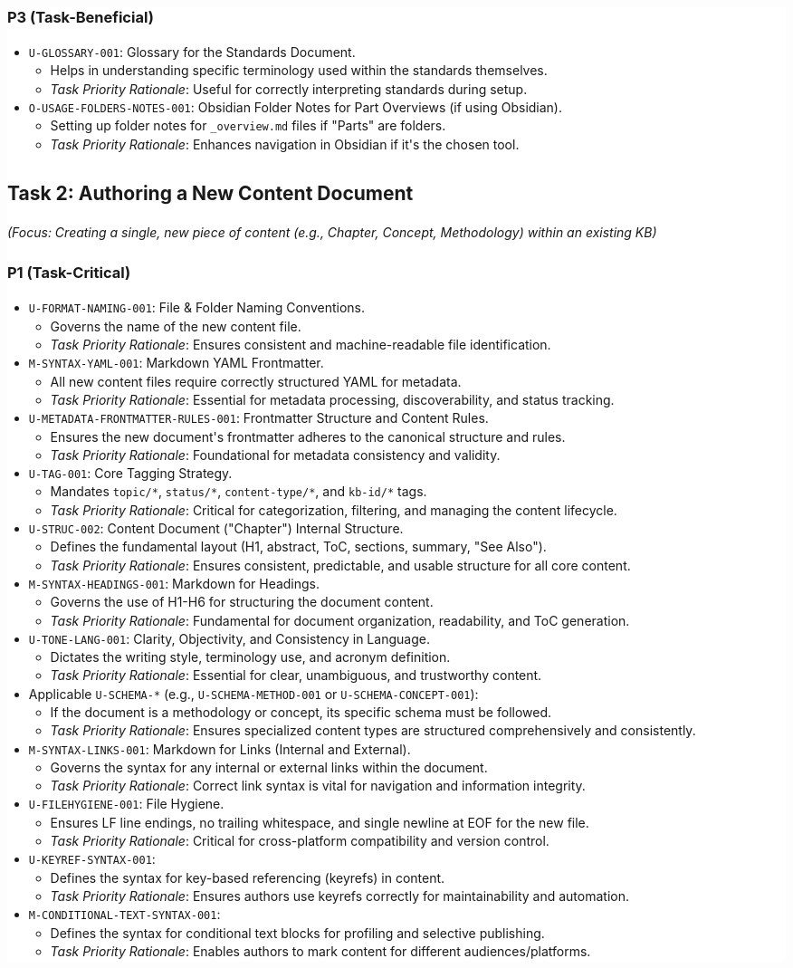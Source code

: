 ### P3 (Task-Beneficial)

-   `U-GLOSSARY-001`: Glossary for the Standards Document.
    * Helps in understanding specific terminology used within the standards themselves.
    * *Task Priority Rationale*: Useful for correctly interpreting standards during setup.
-   `O-USAGE-FOLDERS-NOTES-001`: Obsidian Folder Notes for Part Overviews (if using Obsidian).
    * Setting up folder notes for `_overview.md` files if "Parts" are folders.
    * *Task Priority Rationale*: Enhances navigation in Obsidian if it's the chosen tool.

## Task 2: Authoring a New Content Document
*(Focus: Creating a single, new piece of content (e.g., Chapter, Concept, Methodology) within an existing KB)*

### P1 (Task-Critical)

-   `U-FORMAT-NAMING-001`: File & Folder Naming Conventions.
    * Governs the name of the new content file.
    * *Task Priority Rationale*: Ensures consistent and machine-readable file identification.
-   `M-SYNTAX-YAML-001`: Markdown YAML Frontmatter.
    * All new content files require correctly structured YAML for metadata.
    * *Task Priority Rationale*: Essential for metadata processing, discoverability, and status tracking.
-   `U-METADATA-FRONTMATTER-RULES-001`: Frontmatter Structure and Content Rules.
    * Ensures the new document's frontmatter adheres to the canonical structure and rules.
    * *Task Priority Rationale*: Foundational for metadata consistency and validity.
-   `U-TAG-001`: Core Tagging Strategy.
    * Mandates `topic/*`, `status/*`, `content-type/*`, and `kb-id/*` tags.
    * *Task Priority Rationale*: Critical for categorization, filtering, and managing the content lifecycle.
-   `U-STRUC-002`: Content Document ("Chapter") Internal Structure.
    * Defines the fundamental layout (H1, abstract, ToC, sections, summary, "See Also").
    * *Task Priority Rationale*: Ensures consistent, predictable, and usable structure for all core content.
-   `M-SYNTAX-HEADINGS-001`: Markdown for Headings.
    * Governs the use of H1-H6 for structuring the document content.
    * *Task Priority Rationale*: Fundamental for document organization, readability, and ToC generation.
-   `U-TONE-LANG-001`: Clarity, Objectivity, and Consistency in Language.
    * Dictates the writing style, terminology use, and acronym definition.
    * *Task Priority Rationale*: Essential for clear, unambiguous, and trustworthy content.
-   Applicable `U-SCHEMA-*` (e.g., `U-SCHEMA-METHOD-001` or `U-SCHEMA-CONCEPT-001`):
    * If the document is a methodology or concept, its specific schema must be followed.
    * *Task Priority Rationale*: Ensures specialized content types are structured comprehensively and consistently.
-   `M-SYNTAX-LINKS-001`: Markdown for Links (Internal and External).
    * Governs the syntax for any internal or external links within the document.
    * *Task Priority Rationale*: Correct link syntax is vital for navigation and information integrity.
-   `U-FILEHYGIENE-001`: File Hygiene.
    * Ensures LF line endings, no trailing whitespace, and single newline at EOF for the new file.
    * *Task Priority Rationale*: Critical for cross-platform compatibility and version control.
-   `U-KEYREF-SYNTAX-001`:
    * Defines the syntax for key-based referencing (keyrefs) in content.
    * *Task Priority Rationale*: Ensures authors use keyrefs correctly for maintainability and automation.
-   `M-CONDITIONAL-TEXT-SYNTAX-001`:
    * Defines the syntax for conditional text blocks for profiling and selective publishing.
    * *Task Priority Rationale*: Enables authors to mark content for different audiences/platforms.
